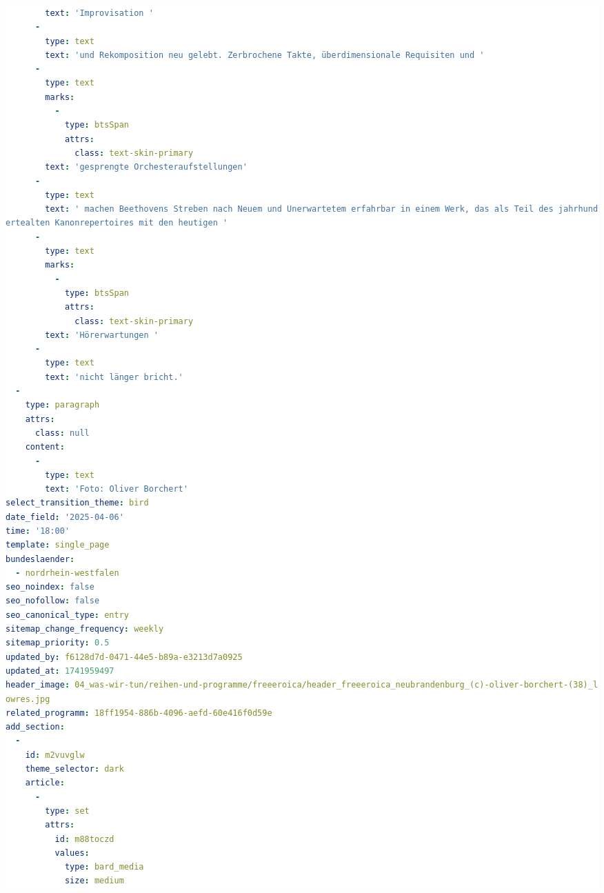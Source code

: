 ```yaml
        text: 'Improvisation '
      -
        type: text
        text: 'und Rekomposition neu gelebt. Zerbrochene Takte, überdimensionale Requisiten und '
      -
        type: text
        marks:
          -
            type: btsSpan
            attrs:
              class: text-skin-primary
        text: 'gesprengte Orchesteraufstellungen'
      -
        type: text
        text: ' machen Beethovens Streben nach Neuem und Unerwartetem erfahrbar in einem Werk, das als Teil des jahrhundertealten Kanonrepertoires mit den heutigen '
      -
        type: text
        marks:
          -
            type: btsSpan
            attrs:
              class: text-skin-primary
        text: 'Hörerwartungen '
      -
        type: text
        text: 'nicht länger bricht.'
  -
    type: paragraph
    attrs:
      class: null
    content:
      -
        type: text
        text: 'Foto: Oliver Borchert'
select_transition_theme: bird
date_field: '2025-04-06'
time: '18:00'
template: single_page
bundeslaender:
  - nordrhein-westfalen
seo_noindex: false
seo_nofollow: false
seo_canonical_type: entry
sitemap_change_frequency: weekly
sitemap_priority: 0.5
updated_by: f6128d7d-0471-44e5-b89a-e3213d7a0925
updated_at: 1741959497
header_image: 04_was-wir-tun/reihen-und-programme/freeeroica/header_freeeroica_neubrandenburg_(c)-oliver-borchert-(38)_lowres.jpg
related_programm: 18ff1954-886b-4096-aefd-60e416f0d59e
add_section:
  -
    id: m2vuvglw
    theme_selector: dark
    article:
      -
        type: set
        attrs:
          id: m88toczd
          values:
            type: bard_media
            size: medium
```